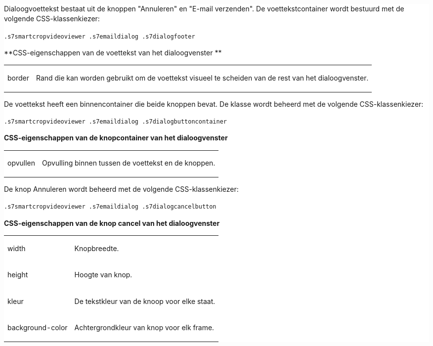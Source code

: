 Dialoogvoettekst bestaat uit de knoppen &quot;Annuleren&quot; en &quot;E-mail verzenden&quot;. De voettekstcontainer wordt bestuurd met de volgende CSS-klassenkiezer:

```
.s7smartcropvideoviewer .s7emaildialog .s7dialogfooter
```

**CSS-eigenschappen van de voettekst van het dialoogvenster **

<table id="table_0AF7AAAB846A46D690896AFD68575669"> 
 <tbody> 
  <tr> 
   <td colname="col1"> <p> <span class="codeph"> border </span> </p> </td> 
   <td colname="col2"> <p> Rand die kan worden gebruikt om de voettekst visueel te scheiden van de rest van het dialoogvenster. </p> </td> 
  </tr> 
 </tbody> 
</table>

De voettekst heeft een binnencontainer die beide knoppen bevat. De klasse wordt beheerd met de volgende CSS-klassenkiezer:

```
.s7smartcropvideoviewer .s7emaildialog .s7dialogbuttoncontainer
```

**CSS-eigenschappen van de knopcontainer van het dialoogvenster**

<table id="table_C34906888A8145C7A61E503DFC6B08A9"> 
 <tbody> 
  <tr> 
   <td colname="col1"> <p> <span class="codeph"> opvullen </span> </p> </td> 
   <td colname="col2"> <p> Opvulling binnen tussen de voettekst en de knoppen. </p> </td> 
  </tr> 
 </tbody> 
</table>

De knop Annuleren wordt beheerd met de volgende CSS-klassenkiezer:

```
.s7smartcropvideoviewer .s7emaildialog .s7dialogcancelbutton
```

**CSS-eigenschappen van de knop cancel van het dialoogvenster**

<table id="table_3DFA90B012F345A3A2A123D6856BE08A"> 
 <tbody> 
  <tr> 
   <td colname="col1"> <p> <span class="codeph"> width </span> </p> </td> 
   <td colname="col2"> <p>Knopbreedte. </p> </td> 
  </tr> 
  <tr> 
   <td colname="col1"> <p> <span class="codeph"> height </span> </p> </td> 
   <td colname="col2"> <p>Hoogte van knop. </p> </td> 
  </tr> 
  <tr> 
   <td colname="col1"> <p> <span class="codeph"> kleur </span> </p> </td> 
   <td colname="col2"> <p> De tekstkleur van de knoop voor elke staat. </p> </td> 
  </tr> 
  <tr> 
   <td colname="col1"> <p> <span class="codeph"> background-color </span> </p> </td> 
   <td colname="col2"> <p> Achtergrondkleur van knop voor elk frame. </p> </td> 
  </tr> 
 </tbody> 
</table>
